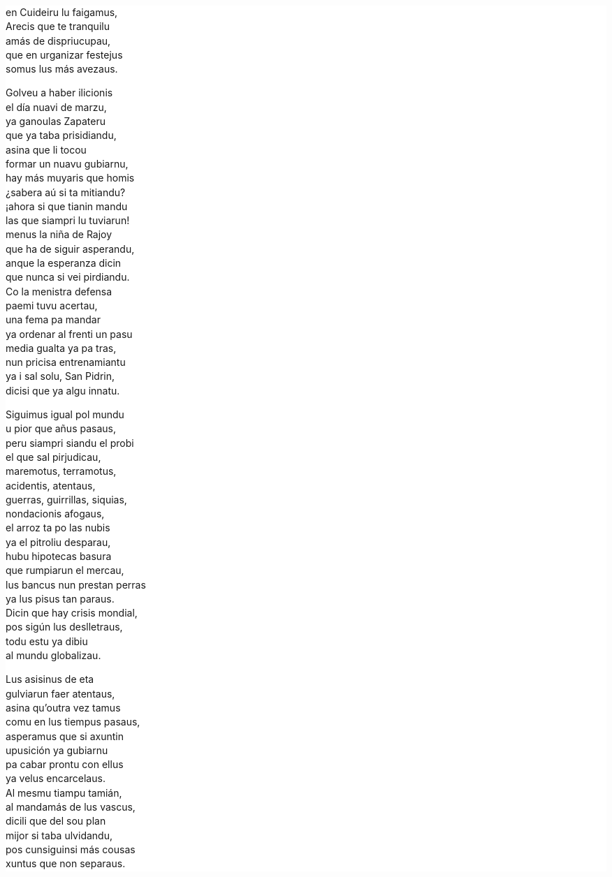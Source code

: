 en Cuideiru lu faigamus,\
Arecis que te tranquilu\
amás de dispriucupau,\
que en urganizar festejus\
somus lus más avezaus.

Golveu a haber ilicionis\
el día nuavi de marzu,\
ya ganoulas Zapateru\
que ya taba prisidiandu,\
asina que li tocou\
formar un nuavu gubiarnu,\
hay más muyaris que homis\
¿sabera aú si ta mitiandu?\
¡ahora si que tianin mandu\
las que siampri lu tuviarun!\
menus la niña de Rajoy\
que ha de siguir asperandu,\
anque la esperanza dicin\
que nunca si vei pirdiandu.\
Co la menistra defensa\
paemi tuvu acertau,\
una fema pa mandar\
ya ordenar al frenti un pasu\
media gualta ya pa tras,\
nun pricisa entrenamiantu\
ya i sal solu, San Pidrin,\
dicisi que ya algu innatu.

Siguimus igual pol mundu\
u pior que añus pasaus,\
peru siampri siandu el probi\
el que sal pirjudicau,\
maremotus, terramotus,\
acidentis, atentaus,\
guerras, guirrillas, siquias,\
nondacionis afogaus,\
el arroz ta po las nubis\
ya el pitroliu desparau,\
hubu hipotecas basura\
que rumpiarun el mercau,\
lus bancus nun prestan perras\
ya lus pisus tan paraus.\
Dicin que hay crisis mondial,\
pos sigún lus deslletraus,\
todu estu ya dibiu\
al mundu globalizau.

Lus asisinus de eta\
gulviarun faer atentaus,\
asina qu’outra vez tamus\
comu en lus tiempus pasaus,\
asperamus que si axuntin\
upusición ya gubiarnu\
pa cabar prontu con ellus\
ya velus encarcelaus.\
Al mesmu tiampu tamián,\
al mandamás de lus vascus,\
dicili que del sou plan\
mijor si taba ulvidandu,\
pos cunsiguinsi más cousas\
xuntus que non separaus.
